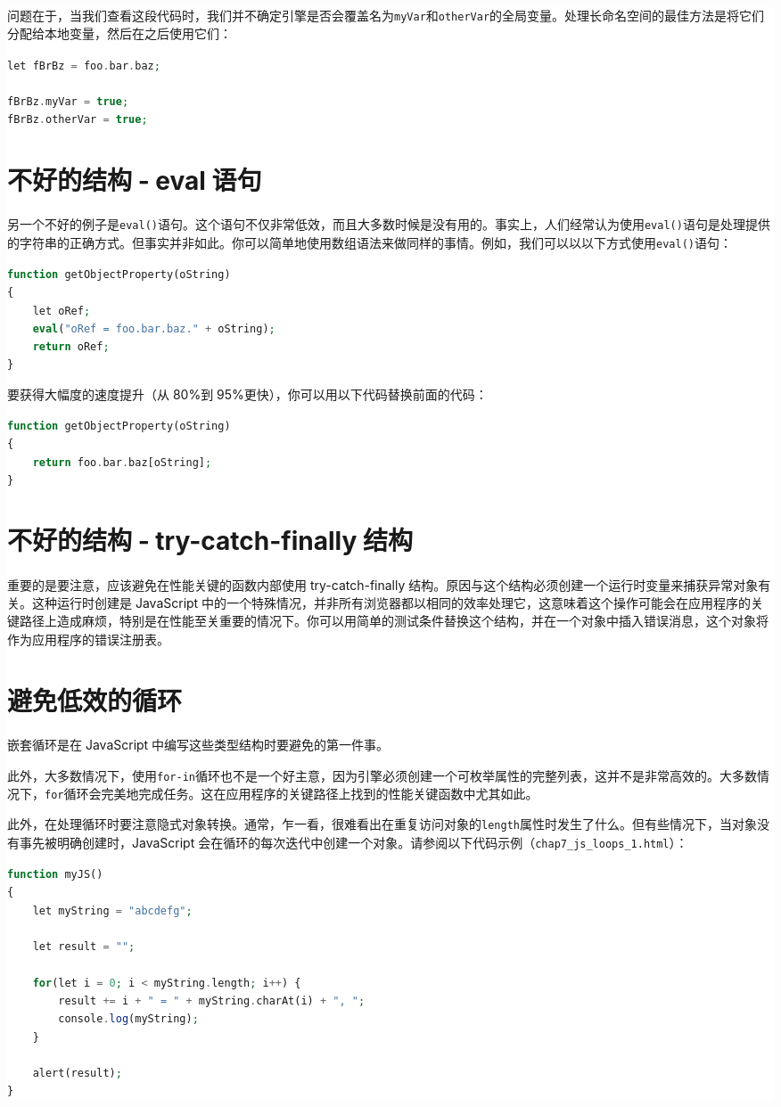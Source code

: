 问题在于，当我们查看这段代码时，我们并不确定引擎是否会覆盖名为`myVar`和`otherVar`的全局变量。处理长命名空间的最佳方法是将它们分配给本地变量，然后在之后使用它们：

```php
let fBrBz = foo.bar.baz;

fBrBz.myVar = true;
fBrBz.otherVar = true;
```

# 不好的结构 - eval 语句

另一个不好的例子是`eval()`语句。这个语句不仅非常低效，而且大多数时候是没有用的。事实上，人们经常认为使用`eval()`语句是处理提供的字符串的正确方式。但事实并非如此。你可以简单地使用数组语法来做同样的事情。例如，我们可以以以下方式使用`eval()`语句：

```php
function getObjectProperty(oString)
{
    let oRef;
    eval("oRef = foo.bar.baz." + oString);
    return oRef;
}
```

要获得大幅度的速度提升（从 80%到 95%更快），你可以用以下代码替换前面的代码：

```php
function getObjectProperty(oString)
{
    return foo.bar.baz[oString];
}
```

# 不好的结构 - try-catch-finally 结构

重要的是要注意，应该避免在性能关键的函数内部使用 try-catch-finally 结构。原因与这个结构必须创建一个运行时变量来捕获异常对象有关。这种运行时创建是 JavaScript 中的一个特殊情况，并非所有浏览器都以相同的效率处理它，这意味着这个操作可能会在应用程序的关键路径上造成麻烦，特别是在性能至关重要的情况下。你可以用简单的测试条件替换这个结构，并在一个对象中插入错误消息，这个对象将作为应用程序的错误注册表。

# 避免低效的循环

嵌套循环是在 JavaScript 中编写这些类型结构时要避免的第一件事。

此外，大多数情况下，使用`for-in`循环也不是一个好主意，因为引擎必须创建一个可枚举属性的完整列表，这并不是非常高效的。大多数情况下，`for`循环会完美地完成任务。这在应用程序的关键路径上找到的性能关键函数中尤其如此。

此外，在处理循环时要注意隐式对象转换。通常，乍一看，很难看出在重复访问对象的`length`属性时发生了什么。但有些情况下，当对象没有事先被明确创建时，JavaScript 会在循环的每次迭代中创建一个对象。请参阅以下代码示例（`chap7_js_loops_1.html`）：

```php
function myJS()
{
    let myString = "abcdefg";

    let result = "";

    for(let i = 0; i < myString.length; i++) {
        result += i + " = " + myString.charAt(i) + ", ";
        console.log(myString);
    }

    alert(result);
}
```
